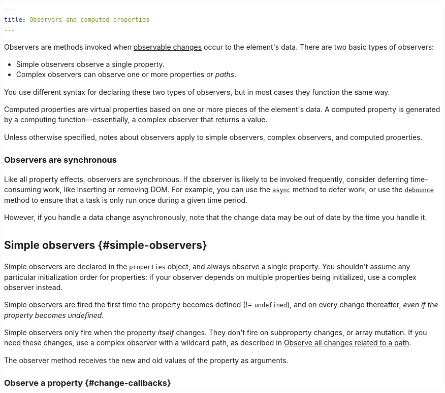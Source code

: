 ```yaml
---
title: Observers and computed properties
---
```





Observers are methods invoked when [observable changes](#observable-changes) occur to the element's
data. There are two basic types of observers:


*   Simple observers observe a single property.
*   Complex observers can observe one or more properties *or paths*.

You use different syntax for declaring these two types of observers, but in most cases they function
the same way.

Computed properties are virtual properties based on one or more pieces of the element's data. A
computed property is generated by a computing function—essentially, a complex observer that returns
a value.

Unless otherwise specified, notes about observers apply to simple observers, complex observers, and
computed properties.

### Observers are synchronous

Like all property effects, observers are synchronous. If the observer is likely to be invoked
frequently, consider deferring time-consuming work, like inserting or removing DOM. For example, you
can use the [`async`](/1.0/docs/api/Polymer.Base#method-async) method to defer work, or use the
[`debounce`](/1.0/docs/api/Polymer.Base#method-debounce) method to ensure that a task is only run
once during a given time period.

However, if you handle a data change asynchronously, note that the change data may be out of date by
the time you handle it.


## Simple observers {#simple-observers}

Simple observers are declared in the `properties` object, and always observe a single property. You
shouldn't assume any particular initialization order for properties: if your observer depends on
multiple properties being initialized, use a complex observer instead.

Simple observers are fired the first time the property becomes defined (!= `undefined`), and on
every change thereafter, *_even if the property becomes undefined._*

Simple observers only fire when the property *itself* changes. They don't fire on subproperty
changes, or array mutation. If you need these changes, use a complex observer with a wildcard path,
as described in [Observe all changes related to a path](#deep-observation).

The observer method receives the new and old values of the property as arguments.

### Observe a property  {#change-callbacks}
